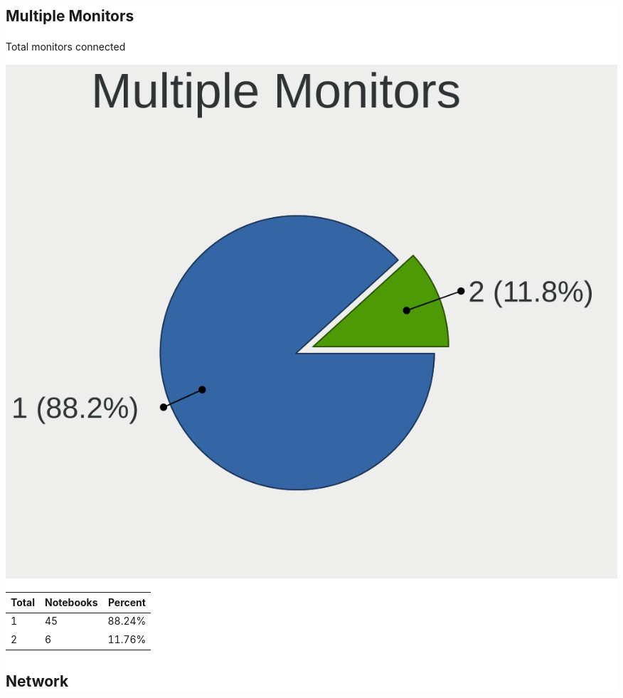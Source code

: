 Multiple Monitors
-----------------

Total monitors connected

![Multiple Monitors](./images/pie_chart/mon_total.svg)


| Total | Notebooks | Percent |
|-------|-----------|---------|
| 1     | 45        | 88.24%  |
| 2     | 6         | 11.76%  |

Network
-------
